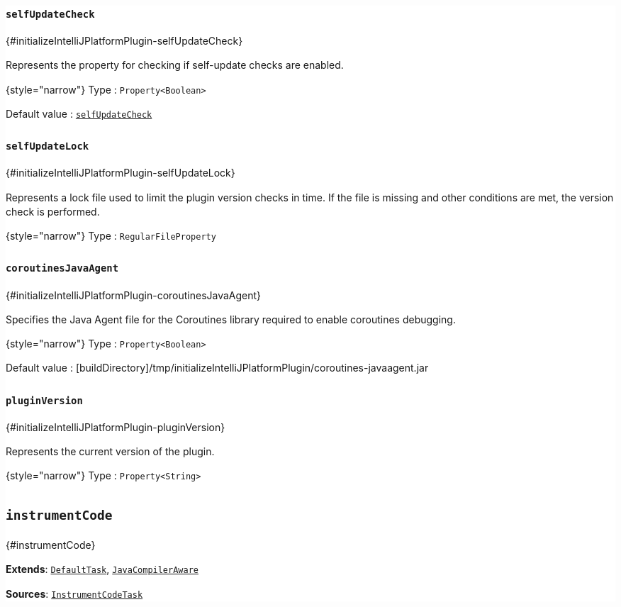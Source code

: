 
### `selfUpdateCheck`
{#initializeIntelliJPlatformPlugin-selfUpdateCheck}

Represents the property for checking if self-update checks are enabled.

{style="narrow"}
Type
: `Property<Boolean>`

Default value
: [`selfUpdateCheck`](tools_intellij_platform_gradle_plugin_gradle_properties.md#selfUpdateCheck)


### `selfUpdateLock`
{#initializeIntelliJPlatformPlugin-selfUpdateLock}

Represents a lock file used to limit the plugin version checks in time.
If the file is missing and other conditions are met, the version check is performed.

{style="narrow"}
Type
: `RegularFileProperty`


### `coroutinesJavaAgent`
{#initializeIntelliJPlatformPlugin-coroutinesJavaAgent}

Specifies the Java Agent file for the Coroutines library required to enable coroutines debugging.

{style="narrow"}
Type
: `Property<Boolean>`

Default value
: <path>[buildDirectory]/tmp/initializeIntelliJPlatformPlugin/coroutines-javaagent.jar</path>


### `pluginVersion`
{#initializeIntelliJPlatformPlugin-pluginVersion}

Represents the current version of the plugin.

{style="narrow"}
Type
: `Property<String>`


## `instrumentCode`
{#instrumentCode}

<tldr>

**Extends**: [`DefaultTask`][gradle-default-task], [`JavaCompilerAware`](tools_intellij_platform_gradle_plugin_task_awares.md#JavaCompilerAware)

**Sources**: [`InstrumentCodeTask`](%gh-ijpgp-master%/src/main/kotlin/org/jetbrains/intellij/platform/gradle/tasks/InstrumentCodeTask.kt)


[gradle-default-task]: https://docs.gradle.org/current/dsl/org.gradle.api.DefaultTask.html
[gradle-jar-task]: https://docs.gradle.org/current/dsl/org.gradle.jvm.tasks.Jar.html
[gradle-javaexec-task]: https://docs.gradle.org/current/dsl/org.gradle.api.tasks.JavaExec.html
[gradle-sync-task]: https://docs.gradle.org/current/dsl/org.gradle.api.tasks.Sync.html
[gradle-test-task]: https://docs.gradle.org/current/dsl/org.gradle.api.tasks.testing.Test.html
[gradle-zip-task]: https://docs.gradle.org/current/dsl/org.gradle.api.tasks.bundling.Zip.html
